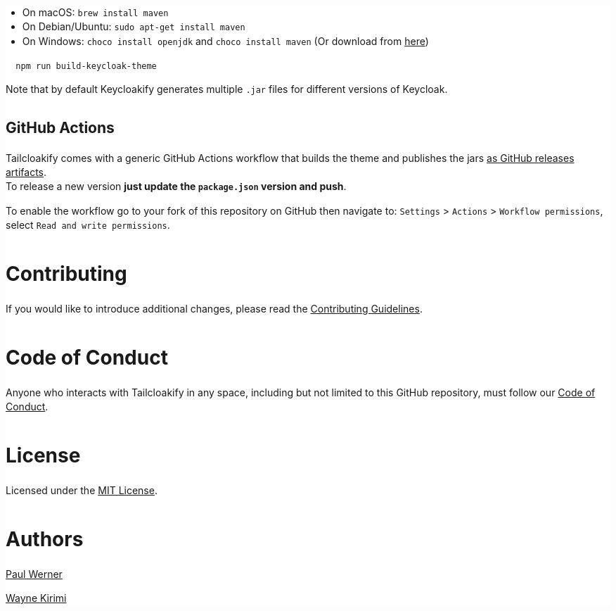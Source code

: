 - On macOS: `brew install maven`
- On Debian/Ubuntu: `sudo apt-get install maven`
- On Windows: `choco install openjdk` and `choco install maven` (Or download from [here](https://maven.apache.org/download.cgi))

```bash
  npm run build-keycloak-theme
```

Note that by default Keycloakify generates multiple `.jar` files for different versions of Keycloak.  

## GitHub Actions

Tailcloakify comes with a generic GitHub Actions workflow that builds the theme and publishes
the jars [as GitHub releases artifacts](https://github.com/ALMiG-Kompressoren-GmbH/tailcloakify/releases/tag/v1.1.7).  
To release a new version **just update the `package.json` version and push**.

To enable the workflow go to your fork of this repository on GitHub then navigate to:
`Settings` > `Actions` > `Workflow permissions`, select `Read and write permissions`.

# Contributing

If you would like to introduce additional changes, please read the [Contributing Guidelines](CONTRIBUTING.md).

# Code of Conduct

Anyone who interacts with Tailcloakify in any space, including but not limited to this GitHub repository, must follow
our [Code of Conduct](CODE_OF_CONDUCT.md).

# License

Licensed under the [MIT License](LICENSE).

# Authors

[Paul Werner](https://github.com/paulwer)

[Wayne Kirimi](https://github.com/waynemorphic)
